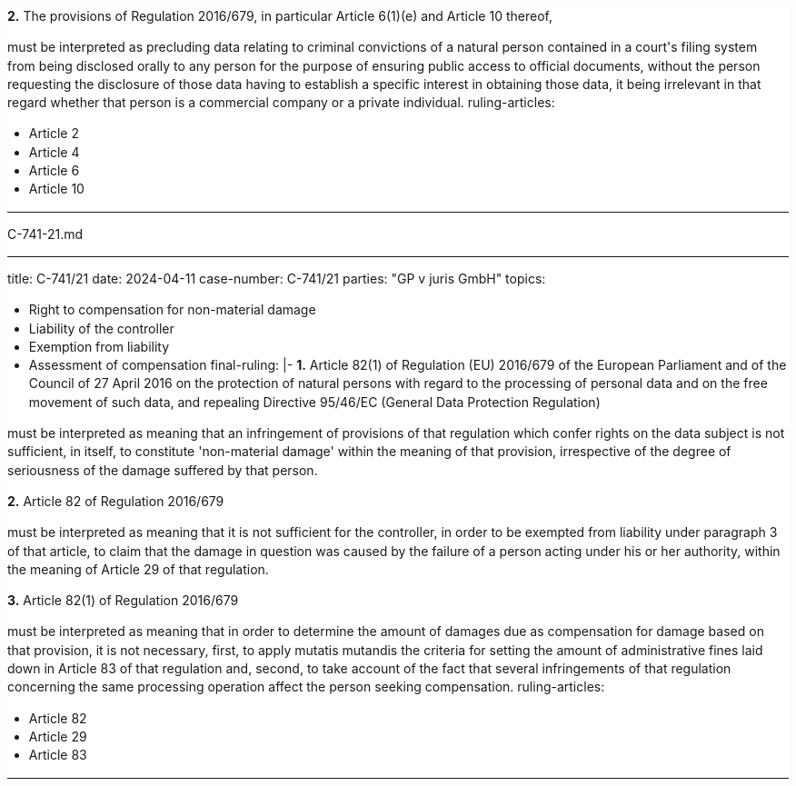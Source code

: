   **2.** The provisions of Regulation 2016/679, in particular Article 6(1)(e) and Article 10 thereof,
  
  must be interpreted as precluding data relating to criminal convictions of a natural person contained in a court's filing system from being disclosed orally to any person for the purpose of ensuring public access to official documents, without the person requesting the disclosure of those data having to establish a specific interest in obtaining those data, it being irrelevant in that regard whether that person is a commercial company or a private individual.
ruling-articles:
  - Article 2
  - Article 4
  - Article 6
  - Article 10
---

C-741-21.md

---
title: C-741/21
date: 2024-04-11
case-number: C-741/21
parties: "GP v juris GmbH"
topics:
  - Right to compensation for non-material damage
  - Liability of the controller
  - Exemption from liability
  - Assessment of compensation
final-ruling: |-
  **1.** Article 82(1) of Regulation (EU) 2016/679 of the European Parliament and of the Council of 27 April 2016 on the protection of natural persons with regard to the processing of personal data and on the free movement of such data, and repealing Directive 95/46/EC (General Data Protection Regulation)
  
  must be interpreted as meaning that an infringement of provisions of that regulation which confer rights on the data subject is not sufficient, in itself, to constitute 'non-material damage' within the meaning of that provision, irrespective of the degree of seriousness of the damage suffered by that person.
  
  **2.** Article 82 of Regulation 2016/679
  
  must be interpreted as meaning that it is not sufficient for the controller, in order to be exempted from liability under paragraph 3 of that article, to claim that the damage in question was caused by the failure of a person acting under his or her authority, within the meaning of Article 29 of that regulation.
  
  **3.** Article 82(1) of Regulation 2016/679
  
  must be interpreted as meaning that in order to determine the amount of damages due as compensation for damage based on that provision, it is not necessary, first, to apply mutatis mutandis the criteria for setting the amount of administrative fines laid down in Article 83 of that regulation and, second, to take account of the fact that several infringements of that regulation concerning the same processing operation affect the person seeking compensation.
ruling-articles:
  - Article 82
  - Article 29
  - Article 83
---
